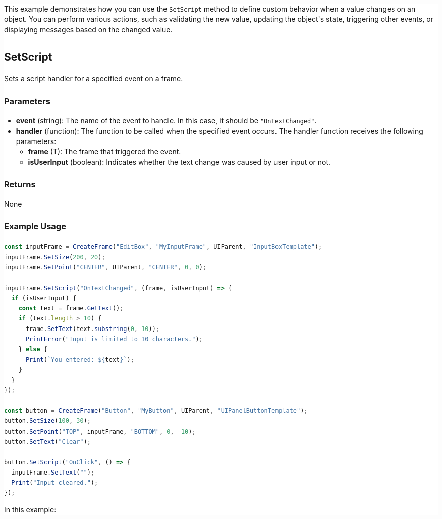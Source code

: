 This example demonstrates how you can use the `SetScript` method to define custom behavior when a value changes on an object. You can perform various actions, such as validating the new value, updating the object's state, triggering other events, or displaying messages based on the changed value.

## SetScript

Sets a script handler for a specified event on a frame.

### Parameters

- **event** (string): The name of the event to handle. In this case, it should be `"OnTextChanged"`.
- **handler** (function): The function to be called when the specified event occurs. The handler function receives the following parameters:
  - **frame** (T): The frame that triggered the event.
  - **isUserInput** (boolean): Indicates whether the text change was caused by user input or not.

### Returns

None

### Example Usage

```typescript
const inputFrame = CreateFrame("EditBox", "MyInputFrame", UIParent, "InputBoxTemplate");
inputFrame.SetSize(200, 20);
inputFrame.SetPoint("CENTER", UIParent, "CENTER", 0, 0);

inputFrame.SetScript("OnTextChanged", (frame, isUserInput) => {
  if (isUserInput) {
    const text = frame.GetText();
    if (text.length > 10) {
      frame.SetText(text.substring(0, 10));
      PrintError("Input is limited to 10 characters.");
    } else {
      Print(`You entered: ${text}`);
    }
  }
});

const button = CreateFrame("Button", "MyButton", UIParent, "UIPanelButtonTemplate");
button.SetSize(100, 30);
button.SetPoint("TOP", inputFrame, "BOTTOM", 0, -10);
button.SetText("Clear");

button.SetScript("OnClick", () => {
  inputFrame.SetText("");
  Print("Input cleared.");
});
```

In this example:
